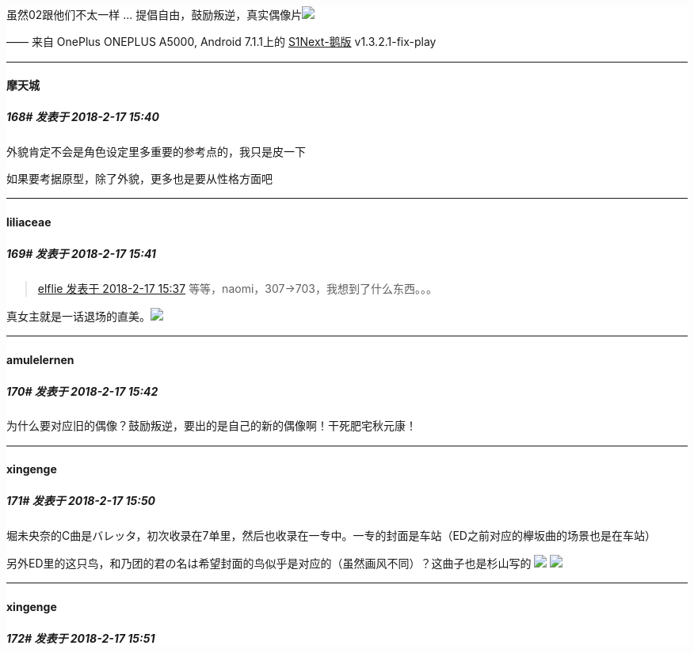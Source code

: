 虽然02跟他们不太一样 ...</blockquote>
提倡自由，鼓励叛逆，真实偶像片<img src="https://static.saraba1st.com/image/smiley/face2017/037.png" referrerpolicy="no-referrer">

—— 来自 OnePlus ONEPLUS A5000, Android 7.1.1上的 [S1Next-鹅版](https://github.com/ykrank/S1-Next/releases) v1.3.2.1-fix-play


-----

####  摩天城  
##### 168#       发表于 2018-2-17 15:40


外貌肯定不会是角色设定里多重要的参考点的，我只是皮一下


如果要考据原型，除了外貌，更多也是要从性格方面吧


-----

####  liliaceae  
##### 169#       发表于 2018-2-17 15:41


<blockquote><a href="httphttps://bbs.saraba1st.com/2b/forum.php?mod=redirect&amp;goto=findpost&amp;pid=38585013&amp;ptid=1582524" target="_blank">elflie 发表于 2018-2-17 15:37</a>
等等，naomi，307→703，我想到了什么东西。。。</blockquote>
真女主就是一话退场的直美。<img src="https://static.saraba1st.com/image/smiley/face2017/065.png" referrerpolicy="no-referrer">


-----

####  amulelernen  
##### 170#       发表于 2018-2-17 15:42


为什么要对应旧的偶像？鼓励叛逆，要出的是自己的新的偶像啊！干死肥宅秋元康！


-----

####  xingenge  
##### 171#       发表于 2018-2-17 15:50


堀未央奈的C曲是バレッタ，初次收录在7单里，然后也收录在一专中。一专的封面是车站（ED之前对应的欅坂曲的场景也是在车站）


另外ED里的这只鸟，和乃团的君の名は希望封面的鸟似乎是对应的（虽然画风不同）？这曲子也是杉山写的
<img src="http://wx2.sinaimg.cn/large/740ca5e5gy1fojhqxch68j20u80u4gph.jpg" referrerpolicy="no-referrer">
<img src="http://wx4.sinaimg.cn/large/740ca5e5gy1fojhrzrtj7j21hc0u0wiv.jpg" referrerpolicy="no-referrer">


-----

####  xingenge  
##### 172#       发表于 2018-2-17 15:51
